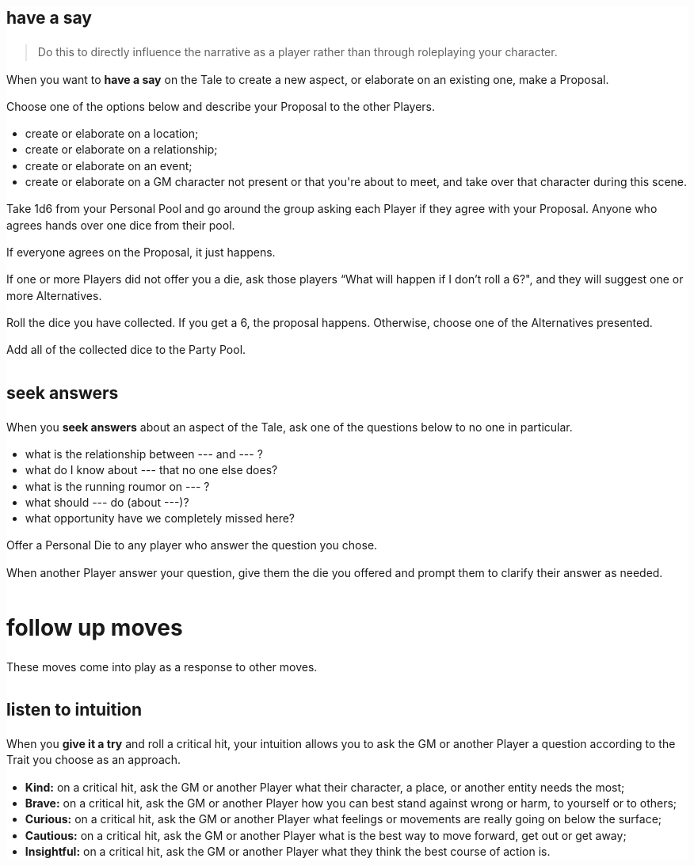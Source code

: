## have a say
> Do this to directly influence the narrative as a player rather than through roleplaying your character.

When you want to **have a say** on the Tale to create a new aspect, or elaborate on an existing one, make a Proposal.

Choose one of the options below and describe your Proposal to the other Players.

- create or elaborate on a location;
- create or elaborate on a relationship;
- create or elaborate on an event;
- create or elaborate on a GM character not present or that you're about to meet, and take over that character during this scene.

Take 1d6 from your Personal Pool and go around the group asking each Player if they agree with your Proposal. Anyone who agrees hands over one dice from their pool.

If everyone agrees on the Proposal, it just happens.

If one or more Players did not offer you a die, ask those players “What will happen if I don’t roll a 6?", and they will suggest one or more Alternatives.

Roll the dice you have collected. If you get a 6, the proposal happens. Otherwise, choose one of the Alternatives presented.

Add all of the collected dice to the Party Pool.

## seek answers

When you **seek answers** about an aspect of the Tale, ask one of the questions below to no one in particular.

- what is the relationship between --- and --- ?
- what do I know about --- that no one else does?
- what is the running roumor on --- ?
- what should --- do (about ---)?
- what opportunity have we completely missed here?

Offer a Personal Die to any player who answer the question you chose. 

When another Player answer your question, give them the die you offered and prompt them to clarify their answer as needed.

# follow up moves

These moves come into play as a response to other moves.

## listen to intuition

When you **give it a try** and roll a critical hit, your intuition allows you to ask the GM or another Player a question according to the Trait you choose as an approach.

- **Kind:** on a critical hit, ask the GM or another Player what their character, a place, or another entity needs the most;
- **Brave:** on a critical hit, ask the GM or another Player how you can best stand against wrong or harm, to yourself or to others;
- **Curious:** on a critical hit, ask the GM or another Player what feelings or movements are really going on below the surface;
- **Cautious:** on a critical hit, ask the GM or another Player what is the best way to move forward, get out or get away;
- **Insightful:** on a critical hit, ask the GM or another Player what they think the best course of action is.
